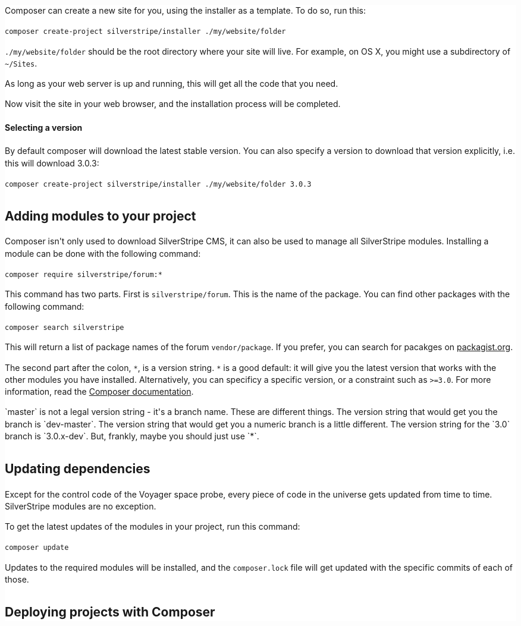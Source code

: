 Composer can create a new site for you, using the installer as a template.  To do so, run this:

	composer create-project silverstripe/installer ./my/website/folder

`./my/website/folder` should be the root directory where your site will live.  For example, on OS X, you might use a subdirectory of `~/Sites`.

As long as your web server is up and running, this will get all the code that you need. 

Now visit the site in your web browser, and the installation process will be completed.

#### Selecting a version

By default composer will download the latest stable version. You can also specify
a version to download that version explicitly, i.e. this will download 3.0.3:

	composer create-project silverstripe/installer ./my/website/folder 3.0.3

## Adding modules to your project

Composer isn't only used to download SilverStripe CMS, it can also be used to manage all SilverStripe modules.  Installing a module can be done with the following command:

	composer require silverstripe/forum:*

This command has two parts.  First is `silverstripe/forum`. This is the name of the package.  You can find other packages with the following command:

	composer search silverstripe

This will return a list of package names of the forum `vendor/package`.  If you prefer, you can search for pacakges on [packagist.org](https://packagist.org/search/?q=silverstripe).

The second part after the colon, `*`, is a version string.  `*` is a good default: it will give you the latest version that works with the other modules you have installed.  Alternatively, you can specificy a specific version, or a constraint such as `>=3.0`.  For more information, read the [Composer documentation](http://getcomposer.org/doc/01-basic-usage.md#the-require-key).

<div class="warning" markdown="1">
`master` is not a legal version string - it's a branch name.  These are different things.  The version string that would get you the branch is `dev-master`.  The version string that would get you a numeric branch is a little different.  The version string for the `3.0` branch is `3.0.x-dev`.  But, frankly, maybe you should just use `*`.
</div>

## Updating dependencies

Except for the control code of the Voyager space probe, every piece of code in the universe gets updated from time to time.  SilverStripe modules are no exception.

To get the latest updates of the modules in your project, run this command:

	composer update

Updates to the required modules will be installed, and the `composer.lock` file will get updated with the specific commits of each of those.

## Deploying projects with Composer
